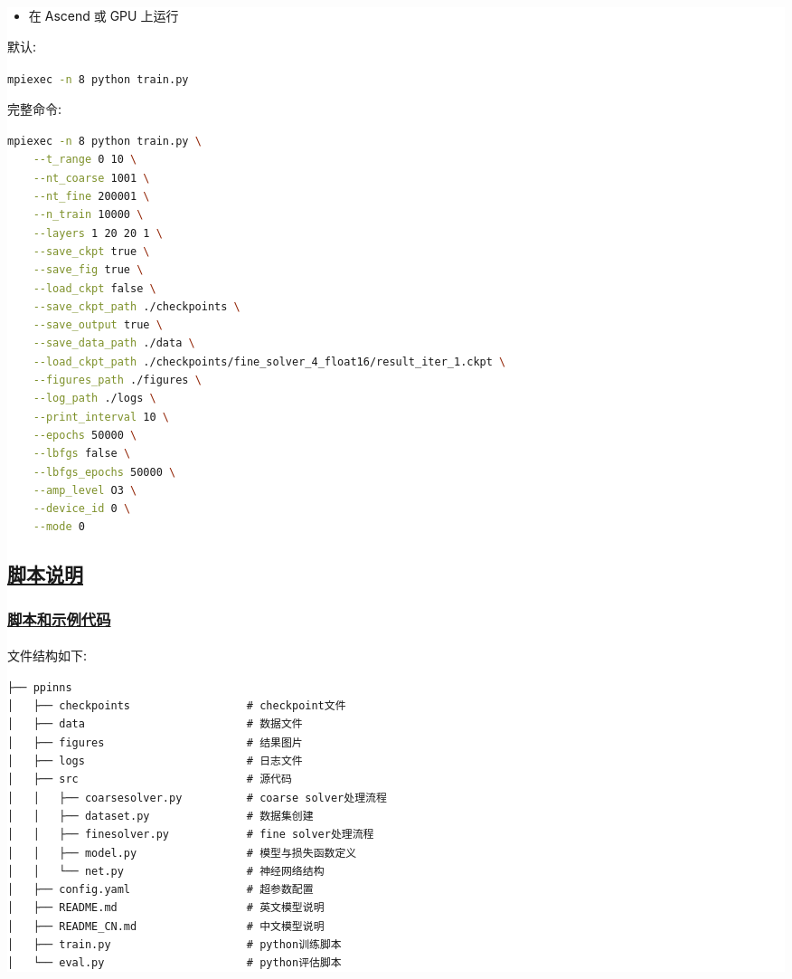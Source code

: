 - 在 Ascend 或 GPU 上运行

默认:

```bash
mpiexec -n 8 python train.py
```

完整命令:

```bash
mpiexec -n 8 python train.py \
    --t_range 0 10 \
    --nt_coarse 1001 \
    --nt_fine 200001 \
    --n_train 10000 \
    --layers 1 20 20 1 \
    --save_ckpt true \
    --save_fig true \
    --load_ckpt false \
    --save_ckpt_path ./checkpoints \
    --save_output true \
    --save_data_path ./data \
    --load_ckpt_path ./checkpoints/fine_solver_4_float16/result_iter_1.ckpt \
    --figures_path ./figures \
    --log_path ./logs \
    --print_interval 10 \
    --epochs 50000 \
    --lbfgs false \
    --lbfgs_epochs 50000 \
    --amp_level O3 \
    --device_id 0 \
    --mode 0
```

## [脚本说明](#目录)

### [脚本和示例代码](#目录)

文件结构如下:

```text
├── ppinns
│   ├── checkpoints                  # checkpoint文件
│   ├── data                         # 数据文件
│   ├── figures                      # 结果图片
│   ├── logs                         # 日志文件
│   ├── src                          # 源代码
│   │   ├── coarsesolver.py          # coarse solver处理流程
│   │   ├── dataset.py               # 数据集创建
│   │   ├── finesolver.py            # fine solver处理流程
│   │   ├── model.py                 # 模型与损失函数定义
│   │   └── net.py                   # 神经网络结构
│   ├── config.yaml                  # 超参数配置
│   ├── README.md                    # 英文模型说明
│   ├── README_CN.md                 # 中文模型说明
│   ├── train.py                     # python训练脚本
│   └── eval.py                      # python评估脚本
```
